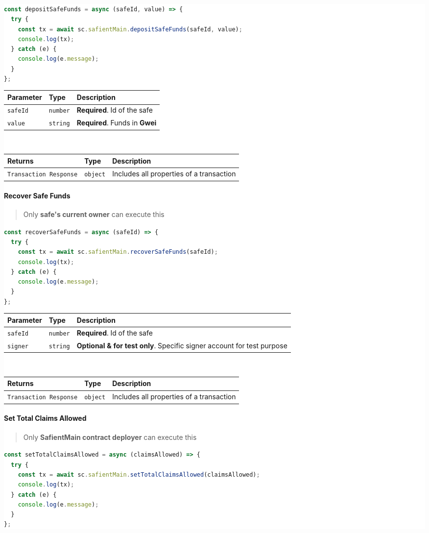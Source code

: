 ```javascript
const depositSafeFunds = async (safeId, value) => {
  try {
    const tx = await sc.safientMain.depositSafeFunds(safeId, value);
    console.log(tx);
  } catch (e) {
    console.log(e.message);
  }
};
```

| Parameter | Type     | Description                     |
| :-------- | :------- | :------------------------------ |
| `safeId`  | `number` | **Required**. Id of the safe    |
| `value`   | `string` | **Required**. Funds in **Gwei** |

<br />

| Returns                | Type     | Description                              |
| :--------------------- | :------- | :--------------------------------------- |
| `Transaction Response` | `object` | Includes all properties of a transaction |

#### Recover Safe Funds

> Only **safe's current owner** can execute this

```javascript
const recoverSafeFunds = async (safeId) => {
  try {
    const tx = await sc.safientMain.recoverSafeFunds(safeId);
    console.log(tx);
  } catch (e) {
    console.log(e.message);
  }
};
```

| Parameter | Type     | Description                                                            |
| :-------- | :------- | :--------------------------------------------------------------------- |
| `safeId`  | `number` | **Required**. Id of the safe                                           |
| `signer`  | `string` | **Optional & for test only**. Specific signer account for test purpose |

<br />

| Returns                | Type     | Description                              |
| :--------------------- | :------- | :--------------------------------------- |
| `Transaction Response` | `object` | Includes all properties of a transaction |

#### Set Total Claims Allowed

> Only **SafientMain contract deployer** can execute this

```javascript
const setTotalClaimsAllowed = async (claimsAllowed) => {
  try {
    const tx = await sc.safientMain.setTotalClaimsAllowed(claimsAllowed);
    console.log(tx);
  } catch (e) {
    console.log(e.message);
  }
};
```
